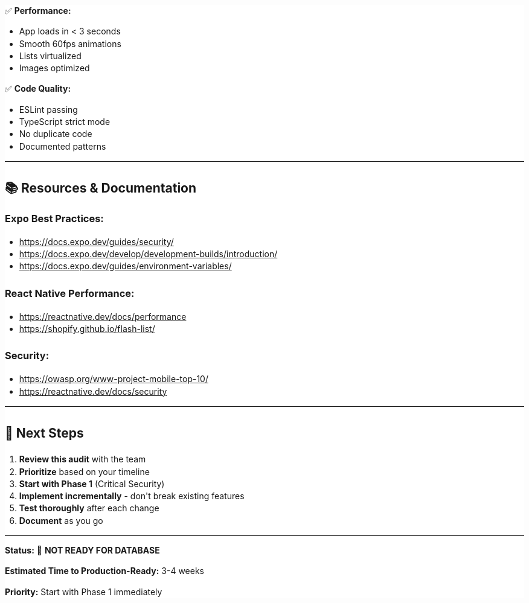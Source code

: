 ✅ **Performance:**
- App loads in < 3 seconds
- Smooth 60fps animations
- Lists virtualized
- Images optimized

✅ **Code Quality:**
- ESLint passing
- TypeScript strict mode
- No duplicate code
- Documented patterns

---

## 📚 **Resources & Documentation**

### **Expo Best Practices:**
- https://docs.expo.dev/guides/security/
- https://docs.expo.dev/develop/development-builds/introduction/
- https://docs.expo.dev/guides/environment-variables/

### **React Native Performance:**
- https://reactnative.dev/docs/performance
- https://shopify.github.io/flash-list/

### **Security:**
- https://owasp.org/www-project-mobile-top-10/
- https://reactnative.dev/docs/security

---

## 🔄 **Next Steps**

1. **Review this audit** with the team
2. **Prioritize** based on your timeline
3. **Start with Phase 1** (Critical Security)
4. **Implement incrementally** - don't break existing features
5. **Test thoroughly** after each change
6. **Document** as you go

---

**Status:** 🔴 **NOT READY FOR DATABASE**

**Estimated Time to Production-Ready:** 3-4 weeks

**Priority:** Start with Phase 1 immediately

